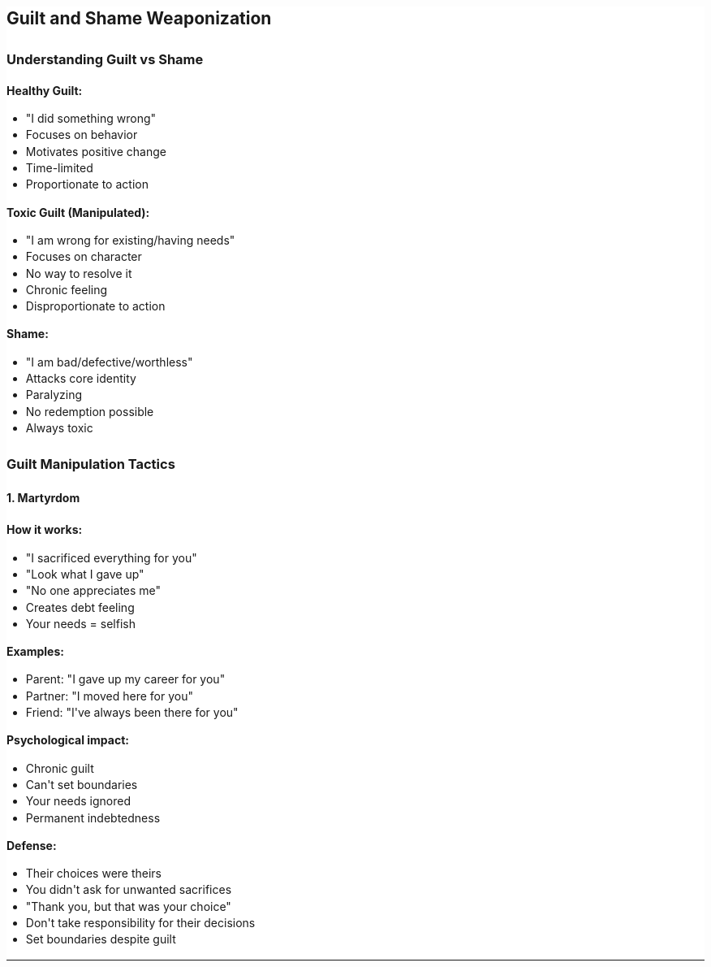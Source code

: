 ## Guilt and Shame Weaponization

### Understanding Guilt vs Shame

**Healthy Guilt:**
- "I did something wrong"
- Focuses on behavior
- Motivates positive change
- Time-limited
- Proportionate to action

**Toxic Guilt (Manipulated):**
- "I am wrong for existing/having needs"
- Focuses on character
- No way to resolve it
- Chronic feeling
- Disproportionate to action

**Shame:**
- "I am bad/defective/worthless"
- Attacks core identity
- Paralyzing
- No redemption possible
- Always toxic

### Guilt Manipulation Tactics

#### 1. Martyrdom

**How it works:**
- "I sacrificed everything for you"
- "Look what I gave up"
- "No one appreciates me"
- Creates debt feeling
- Your needs = selfish

**Examples:**
- Parent: "I gave up my career for you"
- Partner: "I moved here for you"
- Friend: "I've always been there for you"

**Psychological impact:**
- Chronic guilt
- Can't set boundaries
- Your needs ignored
- Permanent indebtedness

**Defense:**
- Their choices were theirs
- You didn't ask for unwanted sacrifices
- "Thank you, but that was your choice"
- Don't take responsibility for their decisions
- Set boundaries despite guilt

---